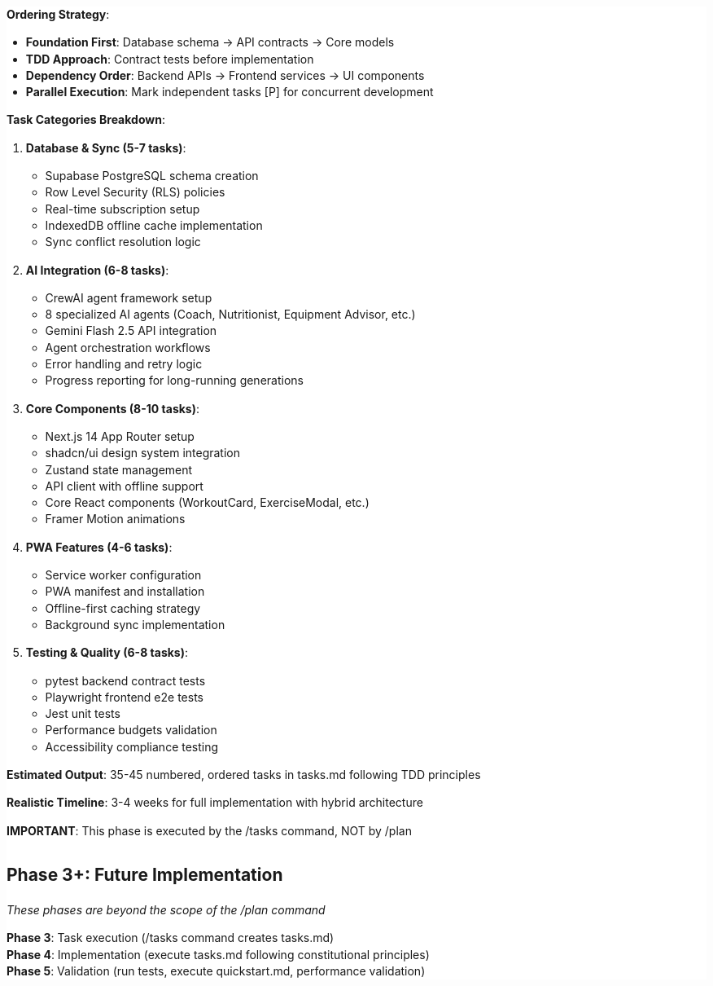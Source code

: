 **Ordering Strategy**:
- **Foundation First**: Database schema → API contracts → Core models
- **TDD Approach**: Contract tests before implementation
- **Dependency Order**: Backend APIs → Frontend services → UI components
- **Parallel Execution**: Mark independent tasks [P] for concurrent development

**Task Categories Breakdown**:
1. **Database & Sync (5-7 tasks)**:
   - Supabase PostgreSQL schema creation
   - Row Level Security (RLS) policies
   - Real-time subscription setup
   - IndexedDB offline cache implementation
   - Sync conflict resolution logic

2. **AI Integration (6-8 tasks)**:
   - CrewAI agent framework setup
   - 8 specialized AI agents (Coach, Nutritionist, Equipment Advisor, etc.)
   - Gemini Flash 2.5 API integration
   - Agent orchestration workflows
   - Error handling and retry logic
   - Progress reporting for long-running generations

3. **Core Components (8-10 tasks)**:
   - Next.js 14 App Router setup
   - shadcn/ui design system integration
   - Zustand state management
   - API client with offline support
   - Core React components (WorkoutCard, ExerciseModal, etc.)
   - Framer Motion animations

4. **PWA Features (4-6 tasks)**:
   - Service worker configuration
   - PWA manifest and installation
   - Offline-first caching strategy
   - Background sync implementation

5. **Testing & Quality (6-8 tasks)**:
   - pytest backend contract tests
   - Playwright frontend e2e tests
   - Jest unit tests
   - Performance budgets validation
   - Accessibility compliance testing

**Estimated Output**: 35-45 numbered, ordered tasks in tasks.md following TDD principles

**Realistic Timeline**: 3-4 weeks for full implementation with hybrid architecture

**IMPORTANT**: This phase is executed by the /tasks command, NOT by /plan

## Phase 3+: Future Implementation
*These phases are beyond the scope of the /plan command*

**Phase 3**: Task execution (/tasks command creates tasks.md)  
**Phase 4**: Implementation (execute tasks.md following constitutional principles)  
**Phase 5**: Validation (run tests, execute quickstart.md, performance validation)
